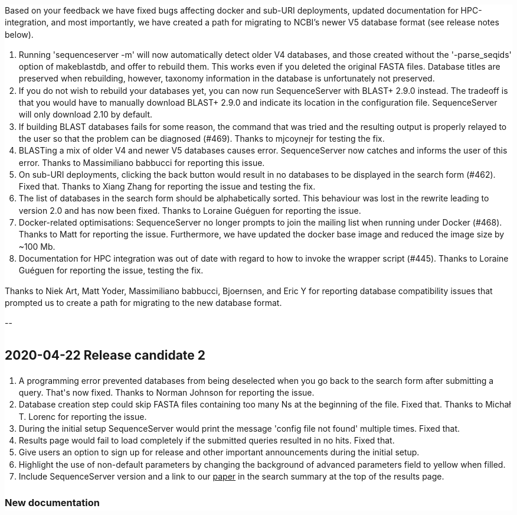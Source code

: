 Based on your feedback we have fixed bugs affecting docker and sub-URI deployments, updated documentation for HPC-integration, and most importantly, we have created a path for migrating to NCBI’s newer V5 database format (see release notes below).

1. Running 'sequenceserver -m' will now automatically detect older V4 databases, and those created without the '-parse_seqids' option of makeblastdb, and offer to rebuild them. This works even if you deleted the original FASTA files. Database titles are preserved when rebuilding, however, taxonomy information in the database is unfortunately not preserved.
2. If you do not wish to rebuild your databases yet, you can now run SequenceServer with BLAST+ 2.9.0 instead. The tradeoff is that you would have to manually download BLAST+ 2.9.0 and indicate its location in the configuration file. SequenceServer will only download 2.10 by default.
3. If building BLAST databases fails for some reason, the command that was tried and the resulting output is properly relayed to the user so that the problem can be diagnosed (#469). Thanks to mjcoynejr for testing the fix.
4. BLASTing a mix of older V4 and newer V5 databases causes error. SequenceServer now catches and informs the user of this error. Thanks to Massimiliano babbucci for reporting this issue.
5. On sub-URI deployments, clicking the back button would result in no databases to be displayed in the search form (#462). Fixed that. Thanks to Xiang Zhang for reporting the issue and testing the fix.
6. The list of databases in the search form should be alphabetically sorted. This behaviour was lost in the rewrite leading to version 2.0 and has now been fixed. Thanks to Loraine Guéguen for reporting the issue.
7. Docker-related optimisations: SequenceServer no longer prompts to join the mailing list when running under Docker (#468). Thanks to Matt for reporting the issue. Furthermore, we have updated the docker base image and reduced the image size by ~100 Mb.
8. Documentation for HPC integration was out of date with regard to how to invoke the wrapper script (#445). Thanks to Loraine Guéguen for reporting the issue, testing the fix.

Thanks to Niek Art, Matt Yoder, Massimiliano babbucci, Bjoernsen, and Eric Y for reporting database compatibility issues that prompted us to create a path for migrating to the new database format.

--

## 2020-04-22 Release candidate 2

1. A programming error prevented databases from being deselected when you go back to the search form after submitting a query. That's now fixed. Thanks to Norman Johnson for reporting the issue.
2. Database creation step could skip FASTA files containing too many Ns at the beginning of the file. Fixed that. Thanks to Michał T. Lorenc for reporting the issue.
3. During the initial setup SequenceServer would print the message 'config file not found' multiple times. Fixed that.
4. Results page would fail to load completely if the submitted queries resulted in no hits. Fixed that.
5. Give users an option to sign up for release and other important announcements during the initial setup.
6. Highlight the use of non-default parameters by changing the background of advanced parameters field to yellow when filled.
7. Include SequenceServer version and a link to our [paper](/paper/) in the search summary at the top of the results page.

### New documentation

